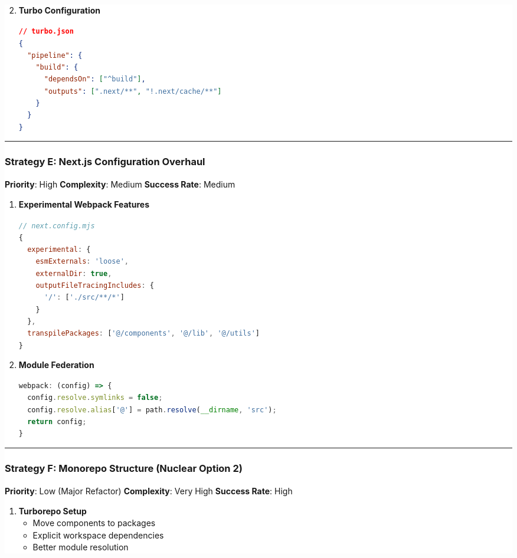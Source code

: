 2. **Turbo Configuration**
   ```json
   // turbo.json
   {
     "pipeline": {
       "build": {
         "dependsOn": ["^build"],
         "outputs": [".next/**", "!.next/cache/**"]
       }
     }
   }
   ```

---

### Strategy E: Next.js Configuration Overhaul
**Priority**: High
**Complexity**: Medium
**Success Rate**: Medium

1. **Experimental Webpack Features**
   ```javascript
   // next.config.mjs
   {
     experimental: {
       esmExternals: 'loose',
       externalDir: true,
       outputFileTracingIncludes: {
         '/': ['./src/**/*']
       }
     },
     transpilePackages: ['@/components', '@/lib', '@/utils']
   }
   ```

2. **Module Federation**
   ```javascript
   webpack: (config) => {
     config.resolve.symlinks = false;
     config.resolve.alias['@'] = path.resolve(__dirname, 'src');
     return config;
   }
   ```

---

### Strategy F: Monorepo Structure (Nuclear Option 2)
**Priority**: Low (Major Refactor)
**Complexity**: Very High
**Success Rate**: High

1. **Turborepo Setup**
   - Move components to packages
   - Explicit workspace dependencies
   - Better module resolution
